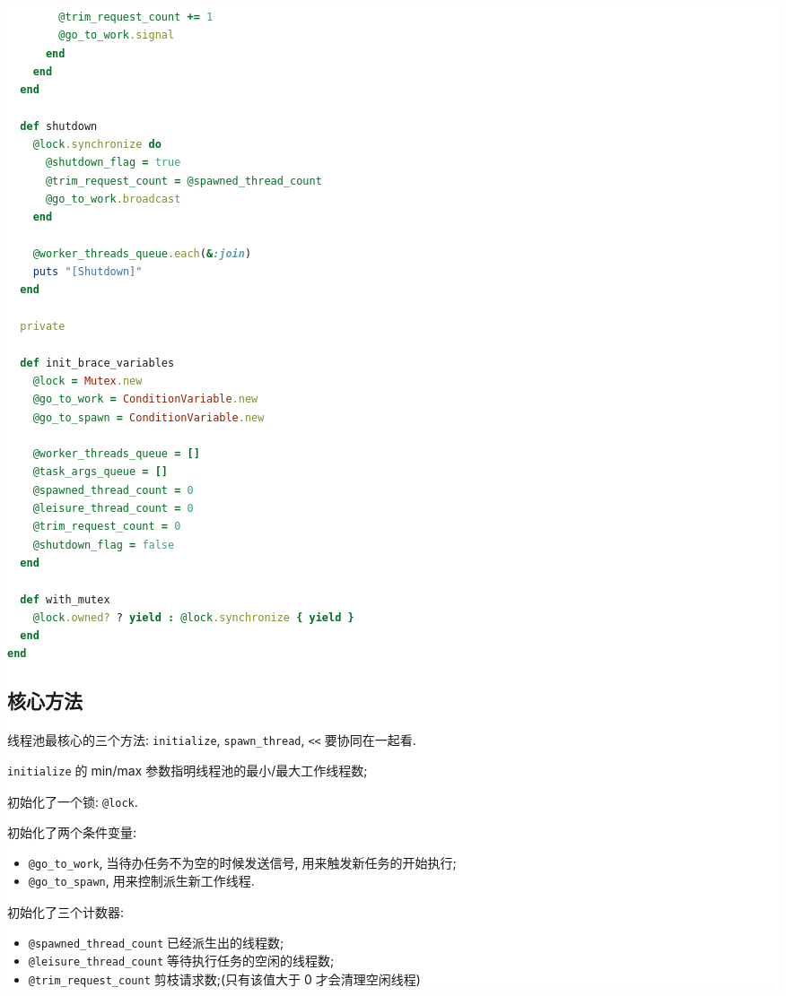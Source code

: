 ```ruby
        @trim_request_count += 1
        @go_to_work.signal
      end
    end
  end

  def shutdown
    @lock.synchronize do
      @shutdown_flag = true
      @trim_request_count = @spawned_thread_count
      @go_to_work.broadcast
    end

    @worker_threads_queue.each(&:join)
    puts "[Shutdown]"
  end

  private

  def init_brace_variables
    @lock = Mutex.new
    @go_to_work = ConditionVariable.new
    @go_to_spawn = ConditionVariable.new

    @worker_threads_queue = []
    @task_args_queue = []
    @spawned_thread_count = 0
    @leisure_thread_count = 0
    @trim_request_count = 0
    @shutdown_flag = false
  end

  def with_mutex
    @lock.owned? ? yield : @lock.synchronize { yield }
  end
end
```

## 核心方法

线程池最核心的三个方法: `initialize`, `spawn_thread`, `<<` 要协同在一起看.

`initialize` 的 min/max 参数指明线程池的最小/最大工作线程数;

初始化了一个锁: `@lock`.

初始化了两个条件变量:
* `@go_to_work`, 当待办任务不为空的时候发送信号, 用来触发新任务的开始执行;
* `@go_to_spawn`, 用来控制派生新工作线程.

初始化了三个计数器: 
 * `@spawned_thread_count` 已经派生出的线程数;
 * `@leisure_thread_count` 等待执行任务的空闲的线程数;
 * `@trim_request_count` 剪枝请求数;(只有该值大于 0 才会清理空闲线程)
 